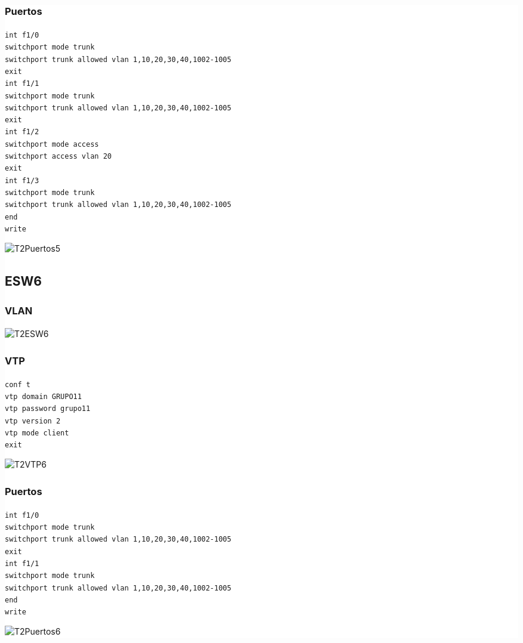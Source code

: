 ### Puertos
```
int f1/0
switchport mode trunk
switchport trunk allowed vlan 1,10,20,30,40,1002-1005
exit
int f1/1
switchport mode trunk
switchport trunk allowed vlan 1,10,20,30,40,1002-1005
exit
int f1/2
switchport mode access
switchport access vlan 20
exit
int f1/3
switchport mode trunk
switchport trunk allowed vlan 1,10,20,30,40,1002-1005
end
write
```
![T2Puertos5](https://i.ibb.co/BynGD7S/imagen-2023-03-18-054451594.png)

## ESW6
### VLAN
![T2ESW6](https://i.ibb.co/QfFpT2K/imagen-2023-03-18-054551774.png)

### VTP
```
conf t
vtp domain GRUPO11
vtp password grupo11
vtp version 2
vtp mode client
exit
```
![T2VTP6](https://i.ibb.co/Qj4GyqZ/imagen-2023-03-18-054655385.png)

### Puertos
```
int f1/0
switchport mode trunk
switchport trunk allowed vlan 1,10,20,30,40,1002-1005
exit
int f1/1
switchport mode trunk
switchport trunk allowed vlan 1,10,20,30,40,1002-1005
end
write
```
![T2Puertos6](https://i.ibb.co/C0WWWJC/imagen-2023-03-18-054715538.png)

